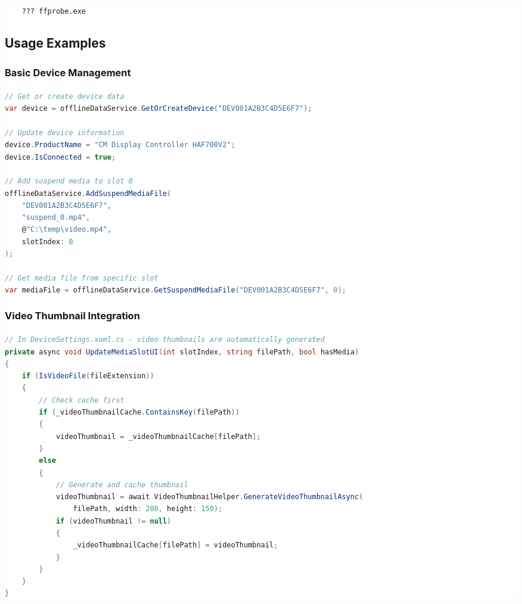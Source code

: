 ```
    ??? ffprobe.exe
```

## Usage Examples

### Basic Device Management

```csharp
// Get or create device data
var device = offlineDataService.GetOrCreateDevice("DEV001A2B3C4D5E6F7");

// Update device information
device.ProductName = "CM Display Controller HAF700V2";
device.IsConnected = true;

// Add suspend media to slot 0
offlineDataService.AddSuspendMediaFile(
    "DEV001A2B3C4D5E6F7",
    "suspend_0.mp4",
    @"C:\temp\video.mp4",
    slotIndex: 0
);

// Get media file from specific slot
var mediaFile = offlineDataService.GetSuspendMediaFile("DEV001A2B3C4D5E6F7", 0);
```

### Video Thumbnail Integration

```csharp
// In DeviceSettings.xaml.cs - video thumbnails are automatically generated
private async void UpdateMediaSlotUI(int slotIndex, string filePath, bool hasMedia)
{
    if (IsVideoFile(fileExtension))
    {
        // Check cache first
        if (_videoThumbnailCache.ContainsKey(filePath))
        {
            videoThumbnail = _videoThumbnailCache[filePath];
        }
        else
        {
            // Generate and cache thumbnail
            videoThumbnail = await VideoThumbnailHelper.GenerateVideoThumbnailAsync(
                filePath, width: 200, height: 150);
            if (videoThumbnail != null)
            {
                _videoThumbnailCache[filePath] = videoThumbnail;
            }
        }
    }
}
```
